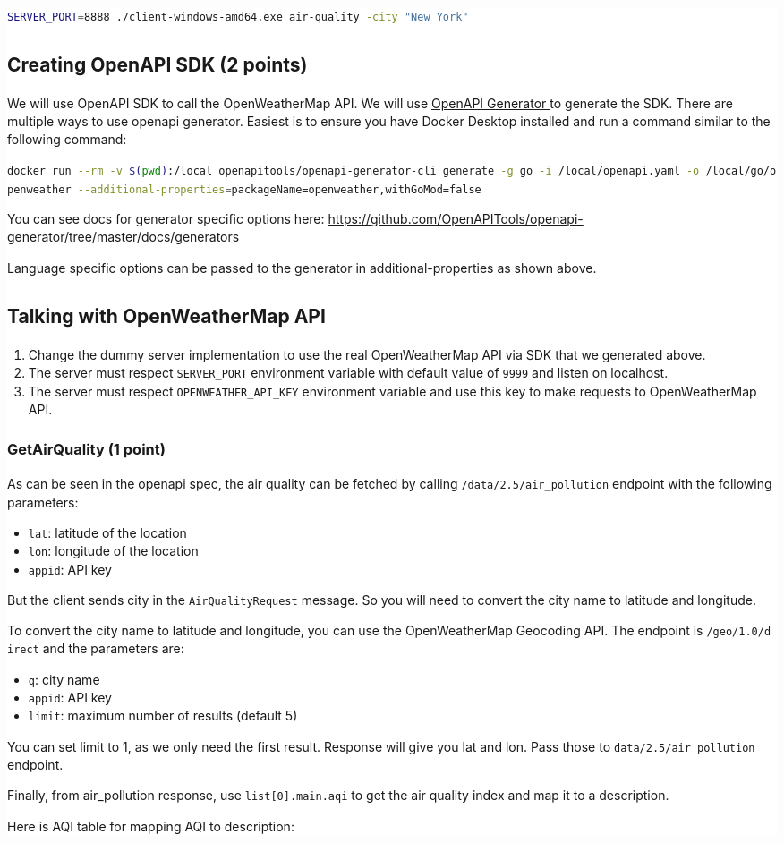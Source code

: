```bash
SERVER_PORT=8888 ./client-windows-amd64.exe air-quality -city "New York"
```

## Creating OpenAPI SDK (2 points)

We will use OpenAPI SDK to call the OpenWeatherMap API. We will use [OpenAPI Generator ](https://github.com/OpenAPITools/openapi-generator) to generate the SDK. There are multiple ways to use openapi generator. Easiest is to ensure you have Docker Desktop installed and run a command similar to the following command:

```bash
docker run --rm -v $(pwd):/local openapitools/openapi-generator-cli generate -g go -i /local/openapi.yaml -o /local/go/openweather --additional-properties=packageName=openweather,withGoMod=false
```

You can see docs for generator specific options here: https://github.com/OpenAPITools/openapi-generator/tree/master/docs/generators

Language specific options can be passed to the generator in additional-properties as shown above.

## Talking with OpenWeatherMap API

1. Change the dummy server implementation to use the real OpenWeatherMap API via SDK that we generated above.
2. The server must respect `SERVER_PORT` environment variable with default value of `9999` and listen on localhost.
3. The server must respect `OPENWEATHER_API_KEY` environment variable and use this key to make requests to OpenWeatherMap API.

### GetAirQuality (1 point)

As can be seen in the [openapi spec](./openapi.yaml), the air quality can be fetched by calling `/data/2.5/air_pollution` endpoint with the following parameters:

- `lat`: latitude of the location
- `lon`: longitude of the location
- `appid`: API key

But the client sends city in the `AirQualityRequest` message. So you will need to convert the city name to latitude and longitude.

To convert the city name to latitude and longitude, you can use the OpenWeatherMap Geocoding API. The endpoint is `/geo/1.0/direct` and the parameters are:

- `q`: city name
- `appid`: API key
- `limit`: maximum number of results (default 5)

You can set limit to 1, as we only need the first result. Response will give you lat and lon. Pass those to `data/2.5/air_pollution` endpoint.

Finally, from air_pollution response, use `list[0].main.aqi` to get the air quality index and map it to a description.

Here is AQI table for mapping AQI to description:
